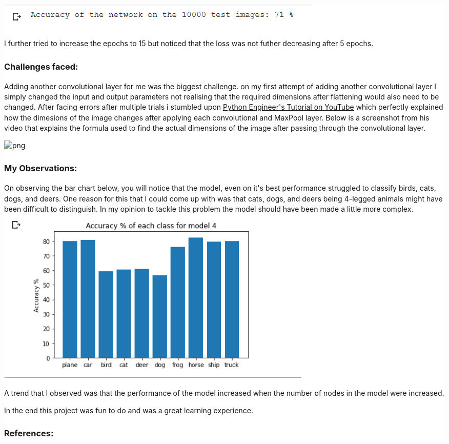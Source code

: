 ![png](./model4.3.png)

I further tried to increase the epochs to 15 but noticed that the loss was not futher decreasing after 5 epochs.


### Challenges faced:
Adding another convolutional layer for me was the biggest challenge. on my first attempt of adding another convolutional layer I simply changed the input and output parameters not realising that the required dimensions after flattening would also need to be changed. After facing errors after multiple trials i stumbled upon [Python Engineer's Tutorial on YouTube](https://www.youtube.com/watch?v=pDdP0TFzsoQ&t=882s&ab_channel=PythonEngineer) which perfectly explained how the dimesions of the image changes after applying each convolutional and MaxPool layer. Below is a screenshot from his video that explains the formula used to find the actual dimensions of the image after passing through the convolutional layer.

![png](./ytss.png)


### My Observations:
On observing the bar chart below, you will notice that the model, even on it's best performance struggled to classify birds, cats, dogs, and deers. One reason for this that I could come up with was that cats, dogs, and deers being 4-legged animals might have been difficult to distinguish. In my opinion to tackle this problem the model should have been made a little more complex.
![png](./bar.png)

A trend that I observed was that the performance of the model increased when the number of nodes in the model were increased.

In the end this project was fun to do and was a great learning experience.


### References:
